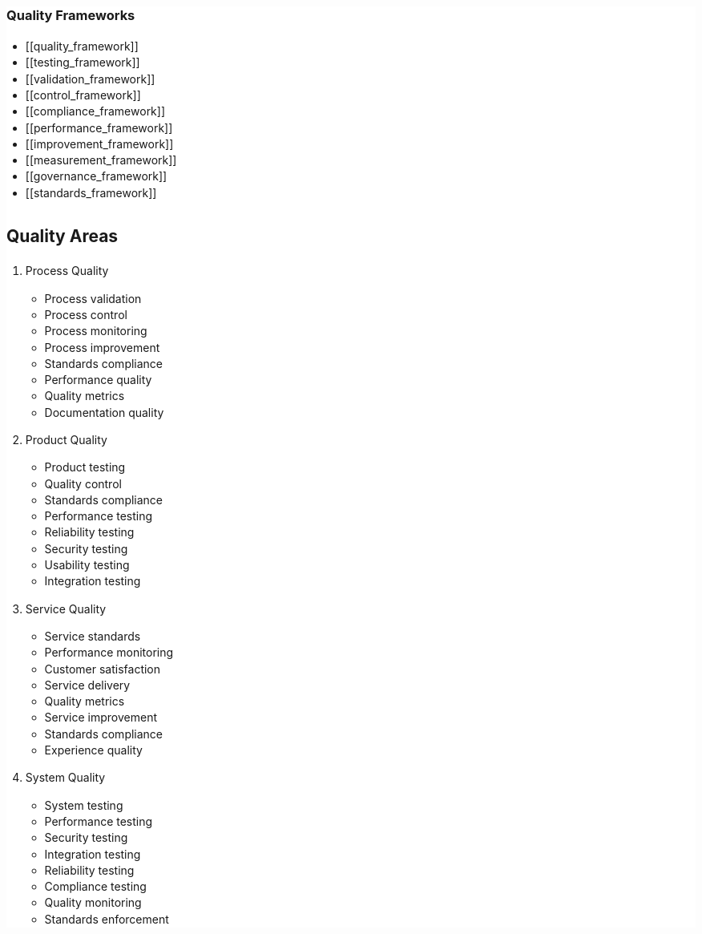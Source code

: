 ### Quality Frameworks
- [[quality_framework]]
- [[testing_framework]]
- [[validation_framework]]
- [[control_framework]]
- [[compliance_framework]]
- [[performance_framework]]
- [[improvement_framework]]
- [[measurement_framework]]
- [[governance_framework]]
- [[standards_framework]]

## Quality Areas
1. Process Quality
   - Process validation
   - Process control
   - Process monitoring
   - Process improvement
   - Standards compliance
   - Performance quality
   - Quality metrics
   - Documentation quality

2. Product Quality
   - Product testing
   - Quality control
   - Standards compliance
   - Performance testing
   - Reliability testing
   - Security testing
   - Usability testing
   - Integration testing

3. Service Quality
   - Service standards
   - Performance monitoring
   - Customer satisfaction
   - Service delivery
   - Quality metrics
   - Service improvement
   - Standards compliance
   - Experience quality

4. System Quality
   - System testing
   - Performance testing
   - Security testing
   - Integration testing
   - Reliability testing
   - Compliance testing
   - Quality monitoring
   - Standards enforcement
